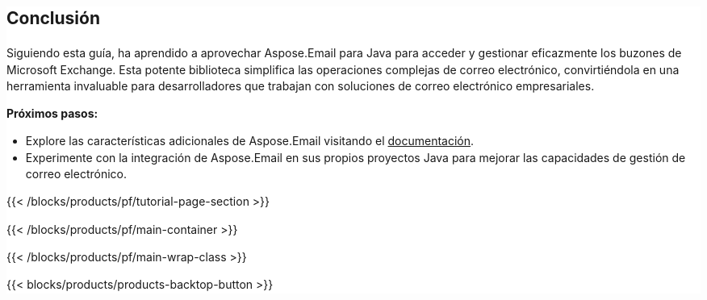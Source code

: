 ## Conclusión
Siguiendo esta guía, ha aprendido a aprovechar Aspose.Email para Java para acceder y gestionar eficazmente los buzones de Microsoft Exchange. Esta potente biblioteca simplifica las operaciones complejas de correo electrónico, convirtiéndola en una herramienta invaluable para desarrolladores que trabajan con soluciones de correo electrónico empresariales.

**Próximos pasos:**
- Explore las características adicionales de Aspose.Email visitando el [documentación](https://reference.aspose.com/email/java/).
- Experimente con la integración de Aspose.Email en sus propios proyectos Java para mejorar las capacidades de gestión de correo electrónico.

{{< /blocks/products/pf/tutorial-page-section >}}

{{< /blocks/products/pf/main-container >}}

{{< /blocks/products/pf/main-wrap-class >}}

{{< blocks/products/products-backtop-button >}}